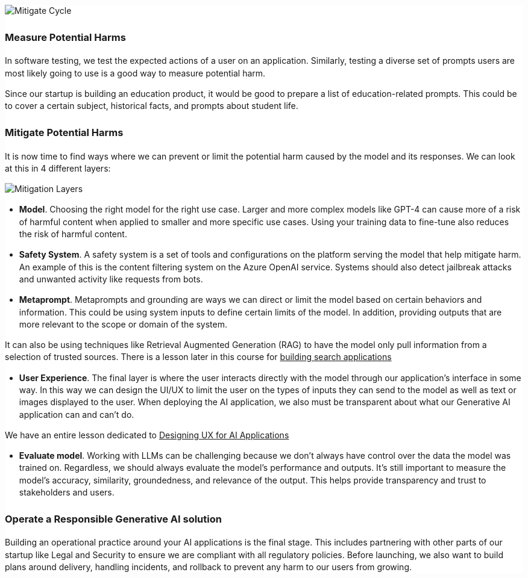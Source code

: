 ![Mitigate Cycle](./images/mitigate-cycle.png?WT.mc_id=academic-105485-koreyst)

### Measure Potential Harms

In software testing, we test the expected actions of a user on an application. Similarly, testing a diverse set of prompts users are most likely going to use is a good way to measure potential harm.

Since our startup is building an education product, it would be good to prepare a list of education-related prompts. This could be to cover a certain subject, historical facts, and prompts about student life.

### Mitigate Potential Harms

It is now time to find ways where we can prevent or limit the potential harm caused by the model and its responses. We can look at this in 4 different layers:

![Mitigation Layers](./images/mitigation-layers.png?WT.mc_id=academic-105485-koreyst)

- **Model**. Choosing the right model for the right use case. Larger and more complex models like GPT-4 can cause more of a risk of harmful content when applied to smaller and more specific use cases. Using your training data to fine-tune also reduces the risk of harmful content.

- **Safety System**. A safety system is a set of tools and configurations on the platform serving the model that help mitigate harm. An example of this is the content filtering system on the Azure OpenAI service. Systems should also detect jailbreak attacks and unwanted activity like requests from bots.

- **Metaprompt**. Metaprompts and grounding are ways we can direct or limit the model based on certain behaviors and information. This could be using system inputs to define certain limits of the model. In addition, providing outputs that are more relevant to the scope or domain of the system.

It can also be using techniques like Retrieval Augmented Generation (RAG) to have the model only pull information from a selection of trusted sources. There is a lesson later in this course for [building search applications](../08-building-search-applications/README.md?WT.mc_id=academic-105485-koreyst)

- **User Experience**. The final layer is where the user interacts directly with the model through our application’s interface in some way. In this way we can design the UI/UX to limit the user on the types of inputs they can send to the model as well as text or images displayed to the user. When deploying the AI application, we also must be transparent about what our Generative AI application can and can’t do.

We have an entire lesson dedicated to [Designing UX for AI Applications](../12-designing-ux-for-ai-applications/README.md?WT.mc_id=academic-105485-koreyst)

- **Evaluate model**. Working with LLMs can be challenging because we don’t always have control over the data the model was trained on. Regardless, we should always evaluate the model’s performance and outputs. It’s still important to measure the model’s accuracy, similarity, groundedness, and relevance of the output. This helps provide transparency and trust to stakeholders and users.

### Operate a Responsible Generative AI solution

Building an operational practice around your AI applications is the final stage. This includes partnering with other parts of our startup like Legal and Security to ensure we are compliant with all regulatory policies. Before launching, we also want to build plans around delivery, handling incidents, and rollback to prevent any harm to our users from growing.
